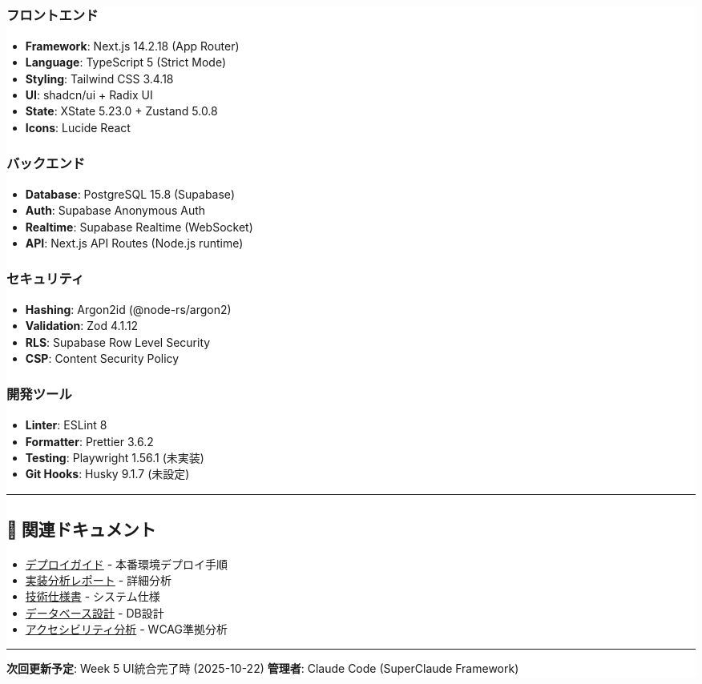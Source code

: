 ### フロントエンド
- **Framework**: Next.js 14.2.18 (App Router)
- **Language**: TypeScript 5 (Strict Mode)
- **Styling**: Tailwind CSS 3.4.18
- **UI**: shadcn/ui + Radix UI
- **State**: XState 5.23.0 + Zustand 5.0.8
- **Icons**: Lucide React

### バックエンド
- **Database**: PostgreSQL 15.8 (Supabase)
- **Auth**: Supabase Anonymous Auth
- **Realtime**: Supabase Realtime (WebSocket)
- **API**: Next.js API Routes (Node.js runtime)

### セキュリティ
- **Hashing**: Argon2id (@node-rs/argon2)
- **Validation**: Zod 4.1.12
- **RLS**: Supabase Row Level Security
- **CSP**: Content Security Policy

### 開発ツール
- **Linter**: ESLint 8
- **Formatter**: Prettier 3.6.2
- **Testing**: Playwright 1.56.1 (未実装)
- **Git Hooks**: Husky 9.1.7 (未設定)

---

## 🔗 関連ドキュメント

- [デプロイガイド](DEPLOYMENT_GUIDE.md) - 本番環境デプロイ手順
- [実装分析レポート](implementation_analysis_report.md) - 詳細分析
- [技術仕様書](output/technical_specification.md) - システム仕様
- [データベース設計](output/database_design.md) - DB設計
- [アクセシビリティ分析](CONTRAST_ANALYSIS.md) - WCAG準拠分析

---

**次回更新予定**: Week 5 UI統合完了時 (2025-10-22)
**管理者**: Claude Code (SuperClaude Framework)
